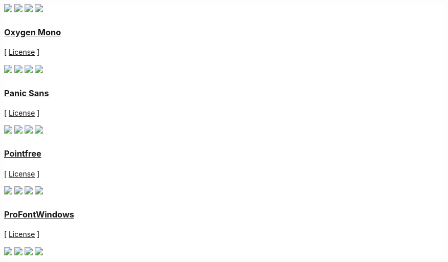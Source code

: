 <img src="images/gallery/office-code-pro-STP.png" width="725">
<img src="images/gallery/office-code-pro-STPC.png" width="725">
<img src="images/gallery/office-code-pro-dark.png" width="725">
<img src="images/gallery/office-code-pro-light.png" width="725">



### [Oxygen Mono](fonts/oxygen-mono)

[ [License](https://github.com/chrissimpkins/codeface/blob/master/fonts/oxygen-mono/license.txt) ]

<img src="images/gallery/oxygen-mono-STP.png" width="725">
<img src="images/gallery/oxygen-mono-STPC.png" width="725">
<img src="images/gallery/oxygen-mono-dark.png" width="725">
<img src="images/gallery/oxygen-mono-light.png" width="725">



### [Panic Sans](fonts/panic-sans)

[ [License](https://github.com/chrissimpkins/codeface/blob/master/fonts/panic-sans/license.txt) ]

<img src="images/gallery/panic-sans-STP.png" width="725">
<img src="images/gallery/panic-sans-STPC.png" width="725">
<img src="images/gallery/panic-sans-dark.png" width="725">
<img src="images/gallery/panic-sans-light.png" width="725">



### [Pointfree](fonts/pointfree)

[ [License](https://github.com/chrissimpkins/codeface/blob/master/fonts/pointfree/license.txt) ]

<img src="images/gallery/pointfree-STP.png" width="725">
<img src="images/gallery/pointfree-STPC.png" width="725">
<img src="images/gallery/pointfree-dark.png" width="725">
<img src="images/gallery/pointfree-light.png" width="725">



### [ProFontWindows](fonts/pro-font-windows)

[ [License](https://github.com/chrissimpkins/codeface/blob/master/fonts/pro-font-windows/license.txt) ]

<img src="images/gallery/pro-font-windows-STP.png" width="725">
<img src="images/gallery/pro-font-windows-STPC.png" width="725">
<img src="images/gallery/pro-font-windows-dark.png" width="725">
<img src="images/gallery/pro-font-windows-light.png" width="725">
